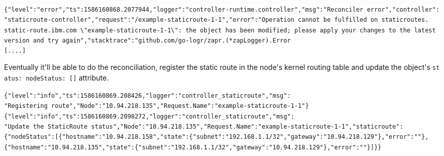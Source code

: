 ```
{"level":"error","ts":1586160868.2077944,"logger":"controller-runtime.controller","msg":"Reconciler error","controller":
"staticroute-controller","request":"/example-staticroute-1-1","error":"Operation cannot be fulfilled on staticroutes.
static-route.ibm.com \"example-staticroute-1-1\": the object has been modified; please apply your changes to the latest
version and try again","stacktrace":"github.com/go-logr/zapr.(*zapLogger).Error
[....]
```

Eventually it'll be able to do the reconciliation, register the static route in the node's kernel routing table and update the object's ```status: nodeStatus: []``` attribute.

```
{"level":"info","ts":1586160869.208426,"logger":"controller_staticroute","msg":
"Registering route","Node":"10.94.218.135","Request.Name":"example-staticroute-1-1"}
{"level":"info","ts":1586160869.2098272,"logger":"controller_staticroute","msg":
"Update the StaticRoute status","Node":"10.94.218.135","Request.Name":"example-staticroute-1-1","staticroute":
{"nodeStatus":[{"hostname":"10.94.218.158","state":{"subnet":"192.168.1.1/32","gateway":"10.94.218.129"},"error":""},
{"hostname":"10.94.218.135","state":{"subnet":"192.168.1.1/32","gateway":"10.94.218.129"},"error":""}]}}
```
